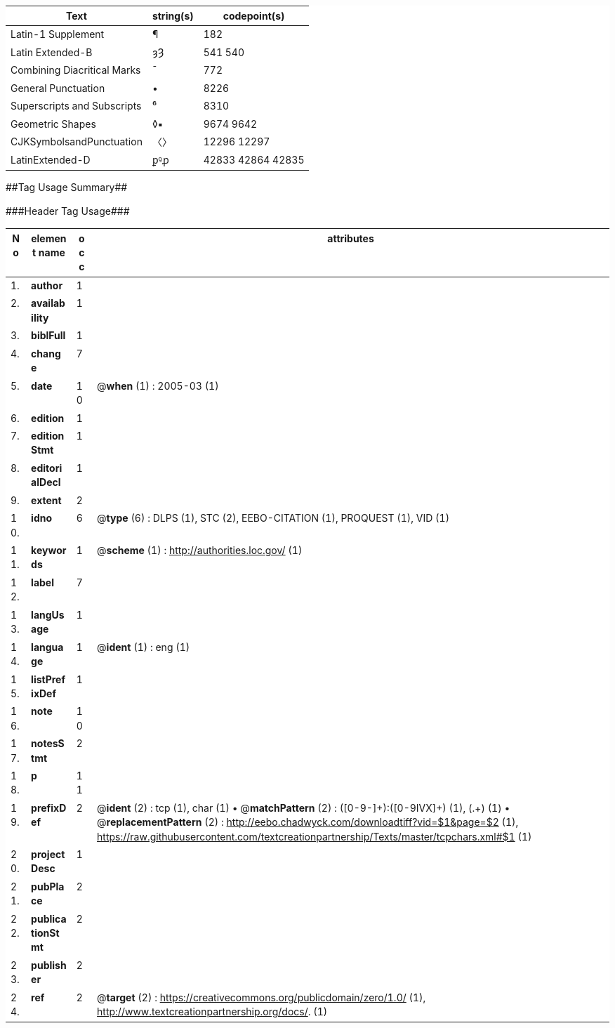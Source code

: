 
|Text|string(s)|codepoint(s)|
|---|---|---|
|Latin-1 Supplement|¶|182|
|Latin Extended-B|ȝȜ|541 540|
|Combining             Diacritical Marks|̄|772|
|General Punctuation|•|8226|
|Superscripts             and Subscripts|⁶|8310|
|Geometric Shapes|◊▪|9674 9642|
|CJKSymbolsandPunctuation|〈〉|12296 12297|
|LatinExtended-D|ꝑꝰꝓ|42833 42864 42835|

##Tag Usage Summary##

###Header Tag Usage###

|No|element name|occ|attributes|
|---|---|---|---|
|1.|__author__|1||
|2.|__availability__|1||
|3.|__biblFull__|1||
|4.|__change__|7||
|5.|__date__|10| @__when__ (1) : 2005-03 (1)|
|6.|__edition__|1||
|7.|__editionStmt__|1||
|8.|__editorialDecl__|1||
|9.|__extent__|2||
|10.|__idno__|6| @__type__ (6) : DLPS (1), STC (2), EEBO-CITATION (1), PROQUEST (1), VID (1)|
|11.|__keywords__|1| @__scheme__ (1) : http://authorities.loc.gov/ (1)|
|12.|__label__|7||
|13.|__langUsage__|1||
|14.|__language__|1| @__ident__ (1) : eng (1)|
|15.|__listPrefixDef__|1||
|16.|__note__|10||
|17.|__notesStmt__|2||
|18.|__p__|11||
|19.|__prefixDef__|2| @__ident__ (2) : tcp (1), char (1)  •  @__matchPattern__ (2) : ([0-9\-]+):([0-9IVX]+) (1), (.+) (1)  •  @__replacementPattern__ (2) : http://eebo.chadwyck.com/downloadtiff?vid=$1&page=$2 (1), https://raw.githubusercontent.com/textcreationpartnership/Texts/master/tcpchars.xml#$1 (1)|
|20.|__projectDesc__|1||
|21.|__pubPlace__|2||
|22.|__publicationStmt__|2||
|23.|__publisher__|2||
|24.|__ref__|2| @__target__ (2) : https://creativecommons.org/publicdomain/zero/1.0/ (1), http://www.textcreationpartnership.org/docs/. (1)|